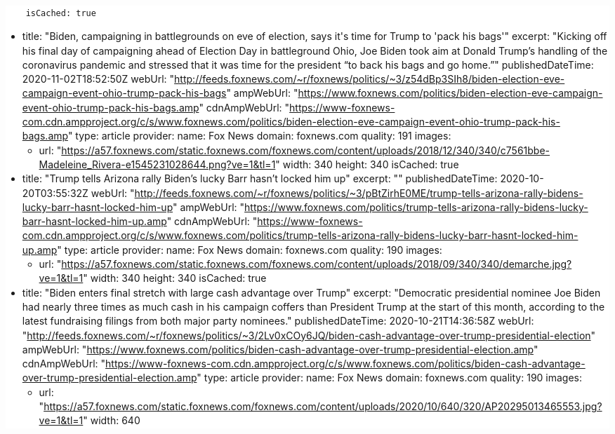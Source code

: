         isCached: true
  - title: "Biden, campaigning in battlegrounds on eve of election, says it's time for Trump to 'pack his bags'"
    excerpt: "Kicking off his final day of campaigning ahead of Election Day in battleground Ohio, Joe Biden took aim at Donald Trump’s handling of the coronavirus pandemic and stressed that it was time for the president “to back his bags and go home.”"
    publishedDateTime: 2020-11-02T18:52:50Z
    webUrl: "http://feeds.foxnews.com/~r/foxnews/politics/~3/z54dBp3SIh8/biden-election-eve-campaign-event-ohio-trump-pack-his-bags"
    ampWebUrl: "https://www.foxnews.com/politics/biden-election-eve-campaign-event-ohio-trump-pack-his-bags.amp"
    cdnAmpWebUrl: "https://www-foxnews-com.cdn.ampproject.org/c/s/www.foxnews.com/politics/biden-election-eve-campaign-event-ohio-trump-pack-his-bags.amp"
    type: article
    provider:
      name: Fox News
      domain: foxnews.com
    quality: 191
    images:
      - url: "https://a57.foxnews.com/static.foxnews.com/foxnews.com/content/uploads/2018/12/340/340/c7561bbe-Madeleine_Rivera-e1545231028644.png?ve=1&tl=1"
        width: 340
        height: 340
        isCached: true
  - title: "Trump tells Arizona rally Biden’s lucky Barr hasn’t locked him up"
    excerpt: ""
    publishedDateTime: 2020-10-20T03:55:32Z
    webUrl: "http://feeds.foxnews.com/~r/foxnews/politics/~3/pBtZirhE0ME/trump-tells-arizona-rally-bidens-lucky-barr-hasnt-locked-him-up"
    ampWebUrl: "https://www.foxnews.com/politics/trump-tells-arizona-rally-bidens-lucky-barr-hasnt-locked-him-up.amp"
    cdnAmpWebUrl: "https://www-foxnews-com.cdn.ampproject.org/c/s/www.foxnews.com/politics/trump-tells-arizona-rally-bidens-lucky-barr-hasnt-locked-him-up.amp"
    type: article
    provider:
      name: Fox News
      domain: foxnews.com
    quality: 190
    images:
      - url: "https://a57.foxnews.com/static.foxnews.com/foxnews.com/content/uploads/2018/09/340/340/demarche.jpg?ve=1&tl=1"
        width: 340
        height: 340
        isCached: true
  - title: "Biden enters final stretch with large cash advantage over Trump"
    excerpt: "Democratic presidential nominee Joe Biden had nearly three times as much cash in his campaign coffers than President Trump at the start of this month, according to the latest fundraising filings from both major party nominees."
    publishedDateTime: 2020-10-21T14:36:58Z
    webUrl: "http://feeds.foxnews.com/~r/foxnews/politics/~3/2Lv0xCOy6JQ/biden-cash-advantage-over-trump-presidential-election"
    ampWebUrl: "https://www.foxnews.com/politics/biden-cash-advantage-over-trump-presidential-election.amp"
    cdnAmpWebUrl: "https://www-foxnews-com.cdn.ampproject.org/c/s/www.foxnews.com/politics/biden-cash-advantage-over-trump-presidential-election.amp"
    type: article
    provider:
      name: Fox News
      domain: foxnews.com
    quality: 190
    images:
      - url: "https://a57.foxnews.com/static.foxnews.com/foxnews.com/content/uploads/2020/10/640/320/AP20295013465553.jpg?ve=1&tl=1"
        width: 640